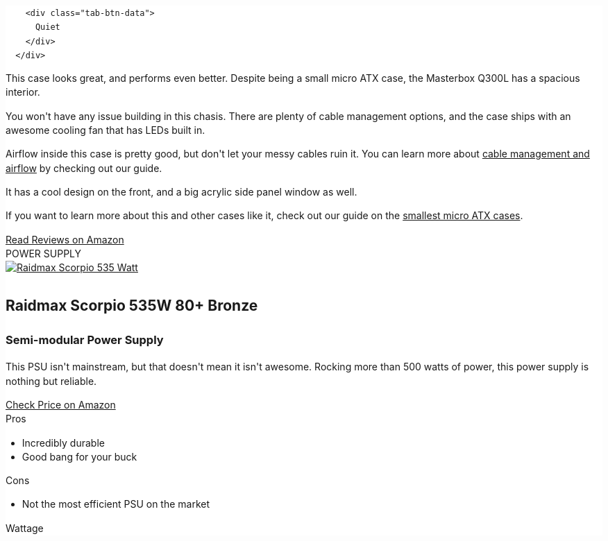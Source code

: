         <div class="tab-btn-data">
          Quiet
        </div>
      </div>
  </div>    
</section>

This case looks great, and performs even better. Despite being a small micro ATX case, the Masterbox Q300L has a spacious interior. 

You won't have any issue building in this chasis. There are plenty of cable management options, and the case ships with an awesome cooling fan that has LEDs built in. 

Airflow inside this case is pretty good, but don't let your messy cables ruin it. You can learn more about [cable management and airflow](/cable-management/) by checking out our guide. 

It has a cool design on the front, and a big acrylic side panel window as well. 

If you want to learn more about this and other cases like it, check out our guide on the [smallest micro ATX cases](/pc-cases/smallest-micro-atx-cases/). 

<div class="btn-center">
  <a target="_blank" class="big-button-center" href="https://amzn.to/2paXKfx">Read Reviews on Amazon</a>
</div>

<div id="psu" class="featured-info-box">
<span>POWER SUPPLY</span>
<div class="content">
<div class="img">
<a target="_blank" href="https://amzn.to/2nNTwdr"><img class="lazyload" alt="Raidmax Scorpio 535 Watt" data-src="/img/600/raidmax-scorpio.jpg" /></a>
</div>
<div class="text">
<h2>Raidmax Scorpio 535W 80+ Bronze</h2>
<h3>Semi-modular Power Supply</h3>
<p>This PSU isn't mainstream, but that doesn't mean it isn't awesome. Rocking more than 500 watts of power, this power supply is nothing but reliable.</p>
<div class="btn btn-centered">
<a target="_blank" class="cta-button buy-button" href="https://amzn.to/2nNTwdr">Check Price on Amazon</a>
</div>
</div>
</div>
</div>
<section class="section-pros-cons">
  <div class="pros-cons-container">
    <div class="pros-container"> 
      <div class="pro-con-title">Pros</div> 
      <ul class="info-list"> 
        <li>Incredibly durable</li> 
        <li>Good bang for your buck</li> 
      </ul> 
    </div>
    <div class="cons-container"> 
      <div class="pro-con-title">Cons</div> 
      <ul class="info-list"> 
        <li>Not the most efficient PSU on the market</li> 
      </ul> 
    </div>
  </div>
  <div class="tabs-container">
      <div class="tab-btn">
        <div class="tab-btn-title">
          <img class="lazyload tab-img" data-src="/img/icons/flash.png"/><span class="tab-btn-title-margin">Wattage</span>
        </div>